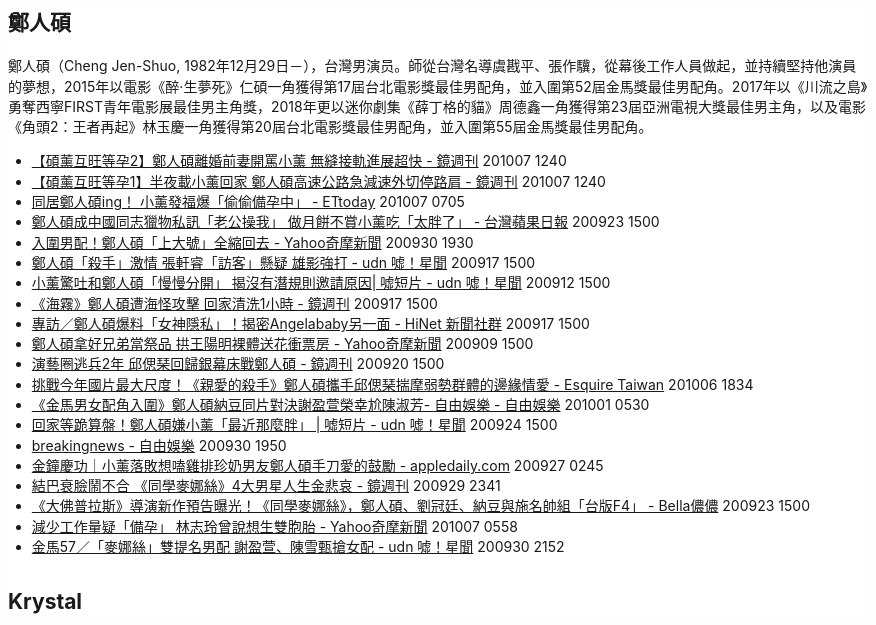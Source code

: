 ## 鄭人碩

鄭人碩（Cheng Jen-Shuo, 1982年12月29日－），台灣男演员。師從台灣名導虞戡平、張作驥，從幕後工作人員做起，並持續堅持他演員的夢想，2015年以電影《醉·生夢死》仁碩一角獲得第17屆台北電影獎最佳男配角，並入圍第52屆金馬獎最佳男配角。2017年以《川流之島》勇奪西寧FIRST青年電影展最佳男主角獎，2018年更以迷你劇集《薛丁格的貓》周德鑫一角獲得第23屆亞洲電視大獎最佳男主角，以及電影《角頭2：王者再起》林玉慶一角獲得第20屆台北電影獎最佳男配角，並入圍第55屆金馬獎最佳男配角。
- [【碩薰互旺等孕2】鄭人碩離婚前妻開罵小薰 無縫接軌進展超快 - 鏡週刊](https://www.mirrormedia.mg/story/20201006ent017/ "【碩薰互旺等孕2】鄭人碩離婚前妻開罵小薰 無縫接軌進展超快 - 鏡週刊") 201007 1240
- [【碩薰互旺等孕1】半夜載小薰回家 鄭人碩高速公路急減速外切停路肩 - 鏡週刊](https://www.mirrormedia.mg/story/20201006ent015/ "【碩薰互旺等孕1】半夜載小薰回家 鄭人碩高速公路急減速外切停路肩 - 鏡週刊") 201007 1240
- [同居鄭人碩ing！ 小薰發福爆「偷偷備孕中」 - ETtoday](https://www.ettoday.net/news/20201007/1825945.htm "同居鄭人碩ing！ 小薰發福爆「偷偷備孕中」 - ETtoday") 201007 0705
- [鄭人碩成中國同志獵物私訊「老公操我」 做月餅不賞小薰吃「太胖了」 - 台灣蘋果日報](https://tw.appledaily.com/entertainment/20200923/XNHPTZQNO5DBPFPEAFKWVJLD3A/ "鄭人碩成中國同志獵物私訊「老公操我」 做月餅不賞小薰吃「太胖了」 - 台灣蘋果日報") 200923 1500
- [入圍男配！鄭人碩「上大號」全縮回去 - Yahoo奇摩新聞](https://tw.news.yahoo.com/%E5%85%A5%E5%9C%8D%E7%94%B7%E9%85%8D-%E9%84%AD%E4%BA%BA%E7%A2%A9-%E4%B8%8A%E5%A4%A7%E8%99%9F-%E5%85%A8%E7%B8%AE%E5%9B%9E%E5%8E%BB-113005761.html "入圍男配！鄭人碩「上大號」全縮回去 - Yahoo奇摩新聞") 200930 1930
- [鄭人碩「殺手」激情 張軒睿「訪客」懸疑 雄影強打 - udn 噓！星聞](https://stars.udn.com/star/story/10090/4868559 "鄭人碩「殺手」激情 張軒睿「訪客」懸疑 雄影強打 - udn 噓！星聞") 200917 1500
- [小薰驚吐和鄭人碩「慢慢分開」 揭沒有潛規則邀請原因| 噓短片 - udn 噓！星聞](https://stars.udn.com/video/play/1022/1186410 "小薰驚吐和鄭人碩「慢慢分開」 揭沒有潛規則邀請原因| 噓短片 - udn 噓！星聞") 200912 1500
- [《海霧》鄭人碩遭海怪攻擊 回家清洗1小時 - 鏡週刊](https://www.mirrormedia.mg/story/20200917ent020/ "《海霧》鄭人碩遭海怪攻擊 回家清洗1小時 - 鏡週刊") 200917 1500
- [專訪／鄭人碩爆料「女神隱私」！揭密Angelababy另一面 - HiNet 新聞社群](https://times.hinet.net/news/23052101 "專訪／鄭人碩爆料「女神隱私」！揭密Angelababy另一面 - HiNet 新聞社群") 200917 1500
- [鄭人碩拿好兄弟當祭品 拱王陽明裸體送花衝票房 - Yahoo奇摩新聞](https://tw.news.yahoo.com/%E9%84%AD%E4%BA%BA%E7%A2%A9%E6%8B%BF%E5%A5%BD%E5%85%84%E5%BC%9F%E7%95%B6%E7%A5%AD%E5%93%81-%E6%8B%B1%E7%8E%8B%E9%99%BD%E6%98%8E%E8%A3%B8%E9%AB%94%E9%80%81%E8%8A%B1%E8%A1%9D%E7%A5%A8%E6%88%BF-004939392.html "鄭人碩拿好兄弟當祭品 拱王陽明裸體送花衝票房 - Yahoo奇摩新聞") 200909 1500
- [演藝圈逃兵2年 邱偲琹回歸銀幕床戰鄭人碩 - 鏡週刊](https://www.mirrormedia.mg/story/20200920ent004/ "演藝圈逃兵2年 邱偲琹回歸銀幕床戰鄭人碩 - 鏡週刊") 200920 1500
- [挑戰今年國片最大尺度！《親愛的殺手》鄭人碩攜手邱偲琹揣摩弱勢群體的邊緣情愛 - Esquire Taiwan](https://www.esquire.tw/tab/524/id/35811 "挑戰今年國片最大尺度！《親愛的殺手》鄭人碩攜手邱偲琹揣摩弱勢群體的邊緣情愛 - Esquire Taiwan") 201006 1834
- [《金馬男女配角入圍》鄭人碩納豆同片對決謝盈萱榮幸尬陳淑芳- 自由娛樂 - 自由娛樂](https://ent.ltn.com.tw/news/paper/1403055 "《金馬男女配角入圍》鄭人碩納豆同片對決謝盈萱榮幸尬陳淑芳- 自由娛樂 - 自由娛樂") 201001 0530
- [回家等跪算盤！鄭人碩嫌小薰「最近那麼胖」 | 噓短片 - udn 噓！星聞](https://stars.udn.com/video/play/1022/1187373 "回家等跪算盤！鄭人碩嫌小薰「最近那麼胖」 | 噓短片 - udn 噓！星聞") 200924 1500
- [breakingnews - 自由娛樂](https://ent.ltn.com.tw/news/breakingnews/3308376 "breakingnews - 自由娛樂") 200930 1950
- [金鐘慶功｜小薰落敗想嗑雞排珍奶男友鄭人碩手刀愛的鼓勵 - appledaily.com](https://tw.appledaily.com/entertainment/20200927/73PDF5XGLBDYJNPVPTR5PPHJCY/ "金鐘慶功｜小薰落敗想嗑雞排珍奶男友鄭人碩手刀愛的鼓勵 - appledaily.com") 200927 0245
- [結巴衰臉鬧不合 《同學麥娜絲》4大男星人生金悲哀 - 鏡週刊](https://www.mirrormedia.mg/story/20200929ent004/ "結巴衰臉鬧不合 《同學麥娜絲》4大男星人生金悲哀 - 鏡週刊") 200929 2341
- [《大佛普拉斯》導演新作預告曝光！《同學麥娜絲》，鄭人碩、劉冠廷、納豆與施名帥組「台版F4」 - Bella儂儂](https://www.bella.tw/articles/movies&culture/26059 "《大佛普拉斯》導演新作預告曝光！《同學麥娜絲》，鄭人碩、劉冠廷、納豆與施名帥組「台版F4」 - Bella儂儂") 200923 1500
- [減少工作量疑「備孕」 林志玲曾說想生雙胞胎 - Yahoo奇摩新聞](https://tw.news.yahoo.com/%E6%B8%9B%E5%B0%91%E5%B7%A5%E4%BD%9C%E9%87%8F%E7%96%91-%E5%82%99%E5%AD%95-%E6%9E%97%E5%BF%97%E7%8E%B2%E6%9B%BE%E8%AA%AA%E6%83%B3%E7%94%9F%E9%9B%99%E8%83%9E%E8%83%8E-215855388.html "減少工作量疑「備孕」 林志玲曾說想生雙胞胎 - Yahoo奇摩新聞") 201007 0558
- [金馬57／「麥娜絲」雙提名男配 謝盈萱、陳雪甄搶女配 - udn 噓！星聞](https://stars.udn.com/star/story/10090/4901443 "金馬57／「麥娜絲」雙提名男配 謝盈萱、陳雪甄搶女配 - udn 噓！星聞") 200930 2152

## Krystal
